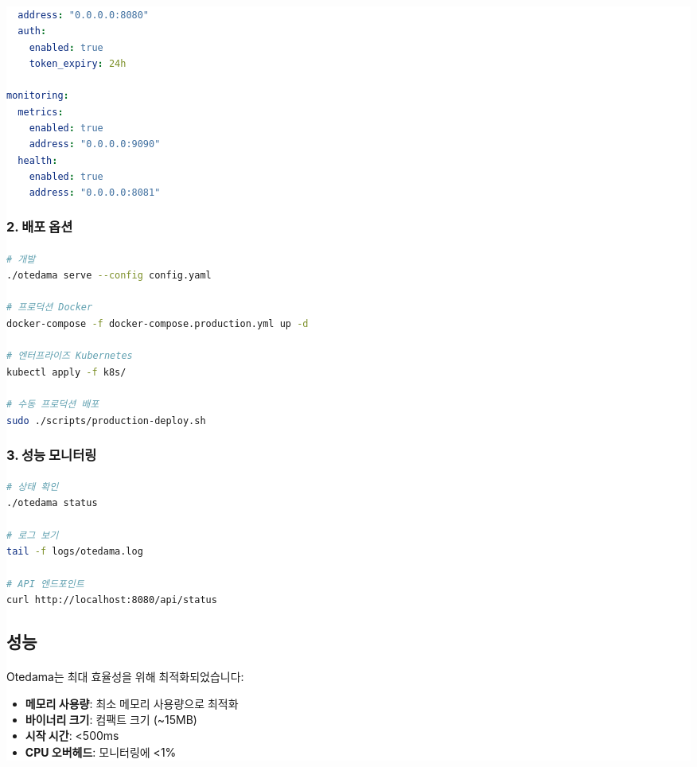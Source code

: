 ```yaml
  address: "0.0.0.0:8080"
  auth:
    enabled: true
    token_expiry: 24h

monitoring:
  metrics:
    enabled: true
    address: "0.0.0.0:9090"
  health:
    enabled: true
    address: "0.0.0.0:8081"
```

### 2. 배포 옵션

```bash
# 개발
./otedama serve --config config.yaml

# 프로덕션 Docker
docker-compose -f docker-compose.production.yml up -d

# 엔터프라이즈 Kubernetes
kubectl apply -f k8s/

# 수동 프로덕션 배포
sudo ./scripts/production-deploy.sh
```

### 3. 성능 모니터링

```bash
# 상태 확인
./otedama status

# 로그 보기
tail -f logs/otedama.log

# API 엔드포인트
curl http://localhost:8080/api/status
```

## 성능

Otedama는 최대 효율성을 위해 최적화되었습니다:

- **메모리 사용량**: 최소 메모리 사용량으로 최적화
- **바이너리 크기**: 컴팩트 크기 (~15MB)
- **시작 시간**: <500ms
- **CPU 오버헤드**: 모니터링에 <1%
